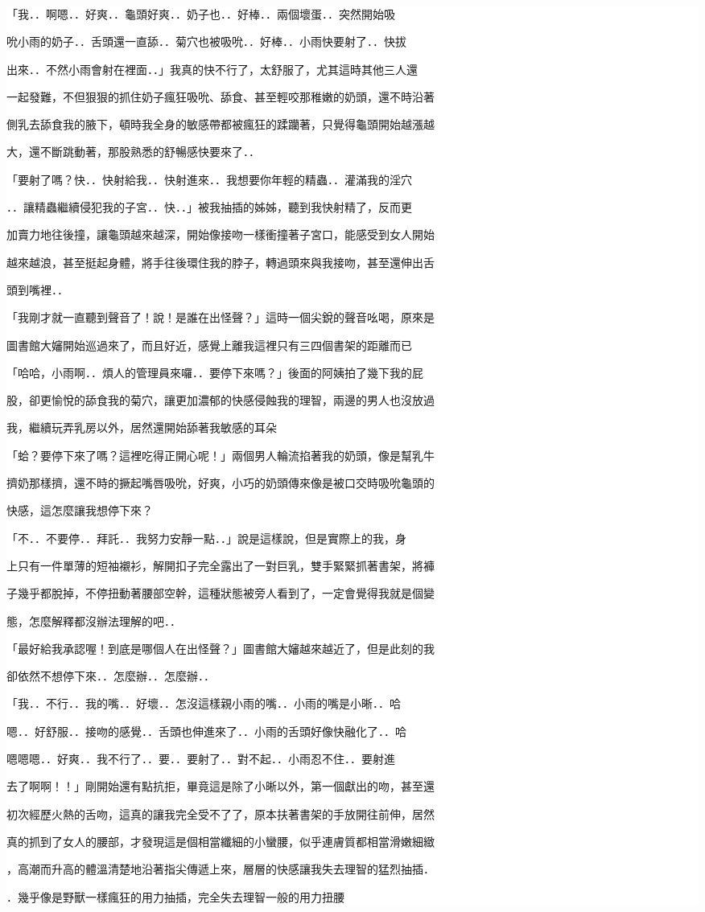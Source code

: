 「我．．啊嗯．．好爽．．龜頭好爽．．奶子也．．好棒．．兩個壞蛋．．突然開始吸

吮小雨的奶子．．舌頭還一直舔．．菊穴也被吸吮．．好棒．．小雨快要射了．．快拔

出來．．不然小雨會射在裡面．．」我真的快不行了，太舒服了，尤其這時其他三人還

一起發難，不但狠狠的抓住奶子瘋狂吸吮、舔食、甚至輕咬那稚嫩的奶頭，還不時沿著

側乳去舔食我的腋下，頓時我全身的敏感帶都被瘋狂的蹂躪著，只覺得龜頭開始越漲越

大，還不斷跳動著，那股熟悉的舒暢感快要來了．．

「要射了嗎？快．．快射給我．．快射進來．．我想要你年輕的精蟲．．灌滿我的淫穴

．．讓精蟲繼續侵犯我的子宮．．快．．」被我抽插的姊姊，聽到我快射精了，反而更

加賣力地往後撞，讓龜頭越來越深，開始像接吻一樣衝撞著子宮口，能感受到女人開始

越來越浪，甚至挺起身體，將手往後環住我的脖子，轉過頭來與我接吻，甚至還伸出舌

頭到嘴裡．．

「我剛才就一直聽到聲音了！說！是誰在出怪聲？」這時一個尖銳的聲音吆喝，原來是

圖書館大嬸開始巡過來了，而且好近，感覺上離我這裡只有三四個書架的距離而已

「哈哈，小雨啊．．煩人的管理員來囉．．要停下來嗎？」後面的阿姨拍了幾下我的屁

股，卻更愉悅的舔食我的菊穴，讓更加濃郁的快感侵蝕我的理智，兩邊的男人也沒放過

我，繼續玩弄乳房以外，居然還開始舔著我敏感的耳朵

「蛤？要停下來了嗎？這裡吃得正開心呢！」兩個男人輪流掐著我的奶頭，像是幫乳牛

擠奶那樣擠，還不時的撅起嘴唇吸吮，好爽，小巧的奶頭傳來像是被口交時吸吮龜頭的

快感，這怎麼讓我想停下來？

「不．．不要停．．拜託．．我努力安靜一點．．」說是這樣說，但是實際上的我，身

上只有一件單薄的短袖襯衫，解開扣子完全露出了一對巨乳，雙手緊緊抓著書架，將褲

子幾乎都脫掉，不停扭動著腰部空幹，這種狀態被旁人看到了，一定會覺得我就是個變

態，怎麼解釋都沒辦法理解的吧．．

「最好給我承認喔！到底是哪個人在出怪聲？」圖書館大嬸越來越近了，但是此刻的我

卻依然不想停下來．．怎麼辦．．怎麼辦．．

「我．．不行．．我的嘴．．好壞．．怎沒這樣親小雨的嘴．．小雨的嘴是小晰．．哈

嗯．．好舒服．．接吻的感覺．．舌頭也伸進來了．．小雨的舌頭好像快融化了．．哈

嗯嗯嗯．．好爽．．我不行了．．要．．要射了．．對不起．．小雨忍不住．．要射進

去了啊啊！！」剛開始還有點抗拒，畢竟這是除了小晰以外，第一個獻出的吻，甚至還

初次經歷火熱的舌吻，這真的讓我完全受不了了，原本扶著書架的手放開往前伸，居然

真的抓到了女人的腰部，才發現這是個相當纖細的小蠻腰，似乎連膚質都相當滑嫩細緻

，高潮而升高的體溫清楚地沿著指尖傳遞上來，層層的快感讓我失去理智的猛烈抽插．

．幾乎像是野獸一樣瘋狂的用力抽插，完全失去理智一般的用力扭腰
